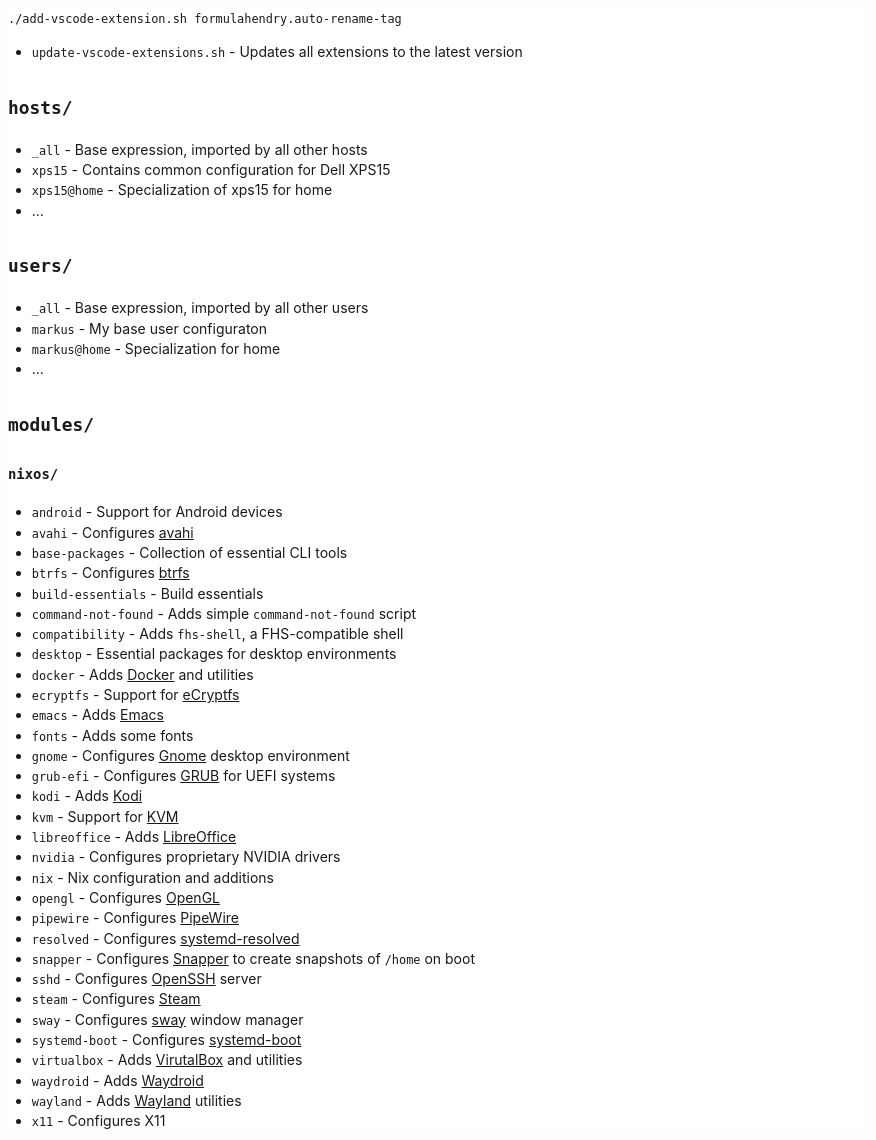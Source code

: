   ```shell
  ./add-vscode-extension.sh formulahendry.auto-rename-tag
  ```

- `update-vscode-extensions.sh` - Updates all extensions to the latest version

## `hosts/`

- `_all` - Base expression, imported by all other hosts
- `xps15` - Contains common configuration for Dell XPS15
- `xps15@home` - Specialization of xps15 for home
- ...

## `users/`

- `_all` - Base expression, imported by all other users
- `markus` - My base user configuraton
- `markus@home` - Specialization for home
- ...

## `modules/`

### `nixos/`

- `android` - Support for Android devices
- `avahi` - Configures [avahi](https://www.avahi.org/)
- `base-packages` - Collection of essential CLI tools
- `btrfs` - Configures [btrfs](https://btrfs.wiki.kernel.org/)
- `build-essentials` - Build essentials
- `command-not-found` - Adds simple `command-not-found` script
- `compatibility` - Adds `fhs-shell`, a FHS-compatible shell
- `desktop` - Essential packages for desktop environments
- `docker` - Adds [Docker](https://www.docker.com/) and utilities
- `ecryptfs` - Support for [eCryptfs](https://www.ecryptfs.org/)
- `emacs` - Adds [Emacs](https://www.gnu.org/software/emacs/)
- `fonts` - Adds some fonts
- `gnome` - Configures [Gnome](https://www.gnome.org/) desktop environment
- `grub-efi` - Configures [GRUB](https://www.gnu.org/software/grub/) for UEFI systems
- `kodi` - Adds [Kodi](https://kodi.tv/)
- `kvm` - Support for [KVM](https://www.linux-kvm.org/)
- `libreoffice` - Adds [LibreOffice](https://www.libreoffice.org/)
- `nvidia` -  Configures proprietary NVIDIA drivers
- `nix` - Nix configuration and additions
- `opengl` - Configures [OpenGL](https://www.opengl.org/)
- `pipewire` - Configures [PipeWire](https://pipewire.org/)
- `resolved` - Configures [systemd-resolved](https://www.freedesktop.org/software/systemd/man/systemd-resolved.service.html)
- `snapper` - Configures [Snapper](http://snapper.io/) to create snapshots of `/home` on boot
- `sshd` - Configures [OpenSSH](https://www.openssh.com/) server
- `steam` - Configures [Steam](https://store.steampowered.com/)
- `sway` - Configures [sway](https://github.com/swaywm/sway) window manager
- `systemd-boot` - Configures [systemd-boot](https://www.freedesktop.org/wiki/Software/systemd/systemd-boot/)
- `virtualbox` - Adds [VirutalBox](https://www.virtualbox.org/) and utilities
- `waydroid` - Adds [Waydroid](hhttps://waydro.id/)
- `wayland` - Adds [Wayland](https://wayland.freedesktop.org/) utilities
- `x11` - Configures X11
